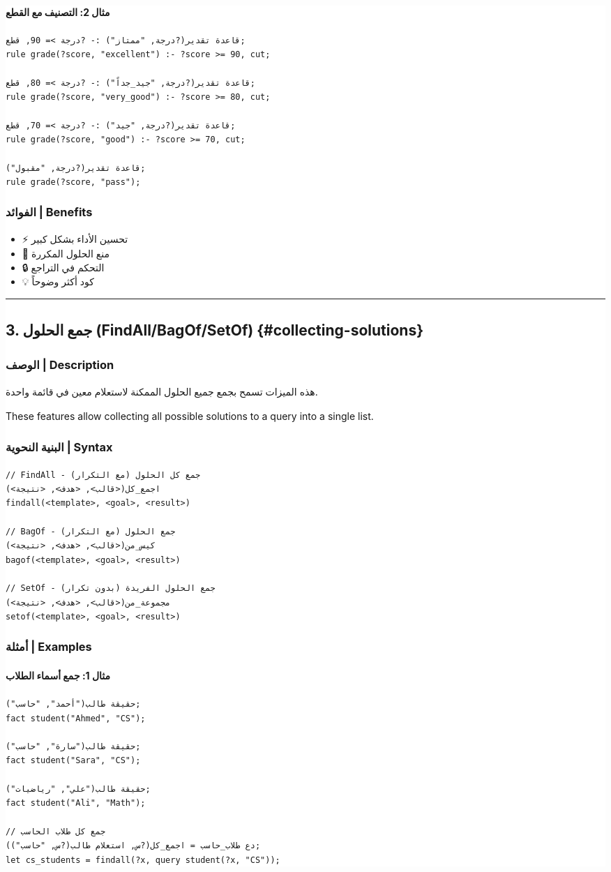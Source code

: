 #### مثال 2: التصنيف مع القطع
```bayan
قاعدة تقدير(?درجة, "ممتاز") :- ?درجة >= 90, قطع;
rule grade(?score, "excellent") :- ?score >= 90, cut;

قاعدة تقدير(?درجة, "جيد_جداً") :- ?درجة >= 80, قطع;
rule grade(?score, "very_good") :- ?score >= 80, cut;

قاعدة تقدير(?درجة, "جيد") :- ?درجة >= 70, قطع;
rule grade(?score, "good") :- ?score >= 70, cut;

قاعدة تقدير(?درجة, "مقبول");
rule grade(?score, "pass");
```

### الفوائد | Benefits

- ⚡ تحسين الأداء بشكل كبير
- 🎯 منع الحلول المكررة
- 🔒 التحكم في التراجع
- 💡 كود أكثر وضوحاً

---

## 3. جمع الحلول (FindAll/BagOf/SetOf) {#collecting-solutions}

### الوصف | Description

هذه الميزات تسمح بجمع جميع الحلول الممكنة لاستعلام معين في قائمة واحدة.

These features allow collecting all possible solutions to a query into a single list.

### البنية النحوية | Syntax

```bayan
// FindAll - جمع كل الحلول (مع التكرار)
اجمع_كل(<قالب>, <هدف>, <نتيجة>)
findall(<template>, <goal>, <result>)

// BagOf - جمع الحلول (مع التكرار)
كيس_من(<قالب>, <هدف>, <نتيجة>)
bagof(<template>, <goal>, <result>)

// SetOf - جمع الحلول الفريدة (بدون تكرار)
مجموعة_من(<قالب>, <هدف>, <نتيجة>)
setof(<template>, <goal>, <result>)
```

### أمثلة | Examples

#### مثال 1: جمع أسماء الطلاب
```bayan
حقيقة طالب("أحمد", "حاسب");
fact student("Ahmed", "CS");

حقيقة طالب("سارة", "حاسب");
fact student("Sara", "CS");

حقيقة طالب("علي", "رياضيات");
fact student("Ali", "Math");

// جمع كل طلاب الحاسب
دع طلاب_حاسب = اجمع_كل(?س, استعلام طالب(?س, "حاسب"));
let cs_students = findall(?x, query student(?x, "CS"));
```